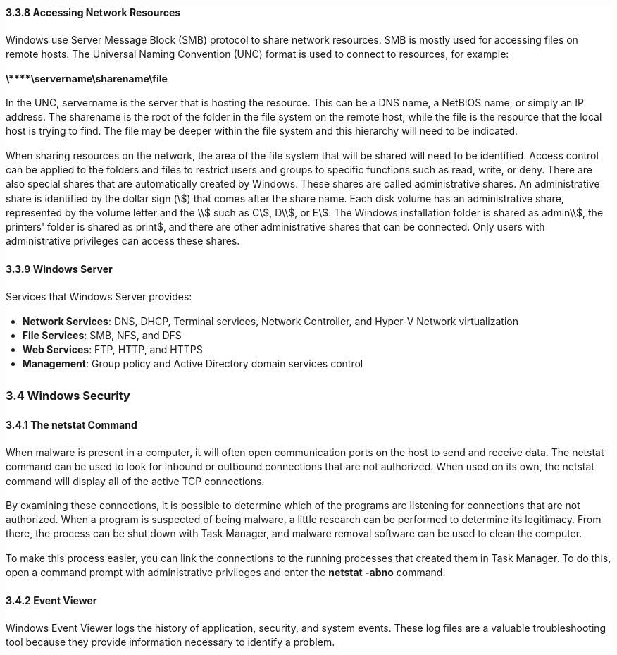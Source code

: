 #### 3.3.8 Accessing Network Resources

Windows use Server Message Block (SMB) protocol to share network resources. SMB is mostly used for accessing files on remote hosts. The Universal Naming Convention (UNC) format is used to connect to resources, for example:

**\\****\\servername\sharename\file**

In the UNC, servername is the server that is hosting the resource. This can be a DNS name, a NetBIOS name, or simply an IP address. The sharename is the root of the folder in the file system on the remote host, while the file is the resource that the local host is trying to find. The file may be deeper within the file system and this hierarchy will need to be indicated.

When sharing resources on the network, the area of the file system that will be shared will need to be identified. Access control can be applied to the folders and files to restrict users and groups to specific functions such as read, write, or deny. There are also special shares that are automatically created by Windows. These shares are called administrative shares. An administrative share is identified by the dollar sign (\\$) that comes after the share name. Each disk volume has an administrative share, represented by the volume letter and the \\$ such as C\\$, D\\$, or E\\$. The Windows installation folder is shared as admin\\$, the printers' folder is shared as print\$, and there are other administrative shares that can be connected. Only users with administrative privileges can access these shares.

#### 3.3.9 Windows Server

Services that Windows Server provides:

- **Network Services**: DNS, DHCP, Terminal services, Network Controller, and Hyper-V Network virtualization
- **File Services**: SMB, NFS, and DFS
- **Web Services**: FTP, HTTP, and HTTPS
- **Management**: Group policy and Active Directory domain services control

### 3.4 Windows Security
#### 3.4.1 The netstat Command

When malware is present in a computer, it will often open communication ports on the host to send and receive data. The netstat command can be used to look for inbound or outbound connections that are not authorized. When used on its own, the netstat command will display all of the active TCP connections.

By examining these connections, it is possible to determine which of the programs are listening for connections that are not authorized. When a program is suspected of being malware, a little research can be performed to determine its legitimacy. From there, the process can be shut down with Task Manager, and malware removal software can be used to clean the computer.

To make this process easier, you can link the connections to the running processes that created them in Task Manager. To do this, open a command prompt with administrative privileges and enter the **netstat -abno** command.

#### 3.4.2 Event Viewer

Windows Event Viewer logs the history of application, security, and system events. These log files are a valuable troubleshooting tool because they provide information necessary to identify a problem.
